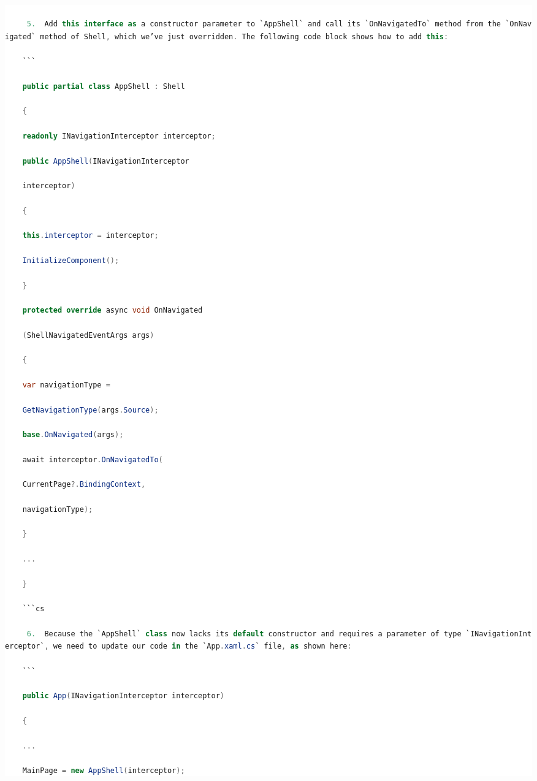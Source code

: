 ```cs

     5.  Add this interface as a constructor parameter to `AppShell` and call its `OnNavigatedTo` method from the `OnNavigated` method of Shell, which we’ve just overridden. The following code block shows how to add this:

    ```

    public partial class AppShell : Shell

    {

    readonly INavigationInterceptor interceptor;

    public AppShell(INavigationInterceptor

    interceptor)

    {

    this.interceptor = interceptor;

    InitializeComponent();

    }

    protected override async void OnNavigated

    (ShellNavigatedEventArgs args)

    {

    var navigationType =

    GetNavigationType(args.Source);

    base.OnNavigated(args);

    await interceptor.OnNavigatedTo(

    CurrentPage?.BindingContext,

    navigationType);

    }

    ...

    }

    ```cs

     6.  Because the `AppShell` class now lacks its default constructor and requires a parameter of type `INavigationInterceptor`, we need to update our code in the `App.xaml.cs` file, as shown here:

    ```

    public App(INavigationInterceptor interceptor)

    {

    ...

    MainPage = new AppShell(interceptor);
```